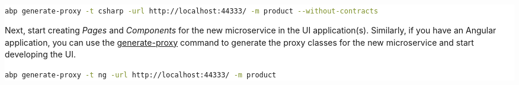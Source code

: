 ```bash
abp generate-proxy -t csharp -url http://localhost:44333/ -m product --without-contracts
```

Next, start creating *Pages* and *Components* for the new microservice in the UI application(s). Similarly, if you have an Angular application, you can use the [generate-proxy](../../cli/index.md#generate-proxy) command to generate the proxy classes for the new microservice and start developing the UI.

```bash
abp generate-proxy -t ng -url http://localhost:44333/ -m product
```